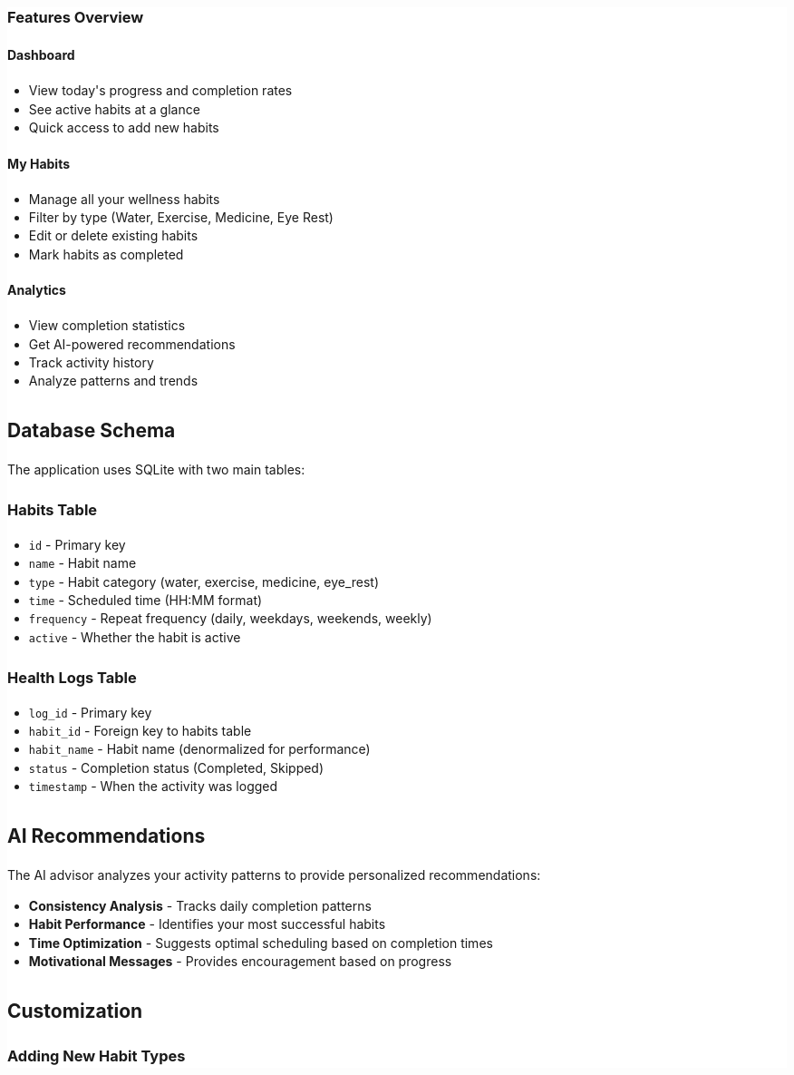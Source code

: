 ### Features Overview

#### Dashboard
- View today's progress and completion rates
- See active habits at a glance
- Quick access to add new habits

#### My Habits
- Manage all your wellness habits
- Filter by type (Water, Exercise, Medicine, Eye Rest)
- Edit or delete existing habits
- Mark habits as completed

#### Analytics
- View completion statistics
- Get AI-powered recommendations
- Track activity history
- Analyze patterns and trends

## Database Schema

The application uses SQLite with two main tables:

### Habits Table
- `id` - Primary key
- `name` - Habit name
- `type` - Habit category (water, exercise, medicine, eye_rest)
- `time` - Scheduled time (HH:MM format)
- `frequency` - Repeat frequency (daily, weekdays, weekends, weekly)
- `active` - Whether the habit is active

### Health Logs Table
- `log_id` - Primary key
- `habit_id` - Foreign key to habits table
- `habit_name` - Habit name (denormalized for performance)
- `status` - Completion status (Completed, Skipped)
- `timestamp` - When the activity was logged

## AI Recommendations

The AI advisor analyzes your activity patterns to provide personalized recommendations:

- **Consistency Analysis** - Tracks daily completion patterns
- **Habit Performance** - Identifies your most successful habits
- **Time Optimization** - Suggests optimal scheduling based on completion times
- **Motivational Messages** - Provides encouragement based on progress

## Customization

### Adding New Habit Types
